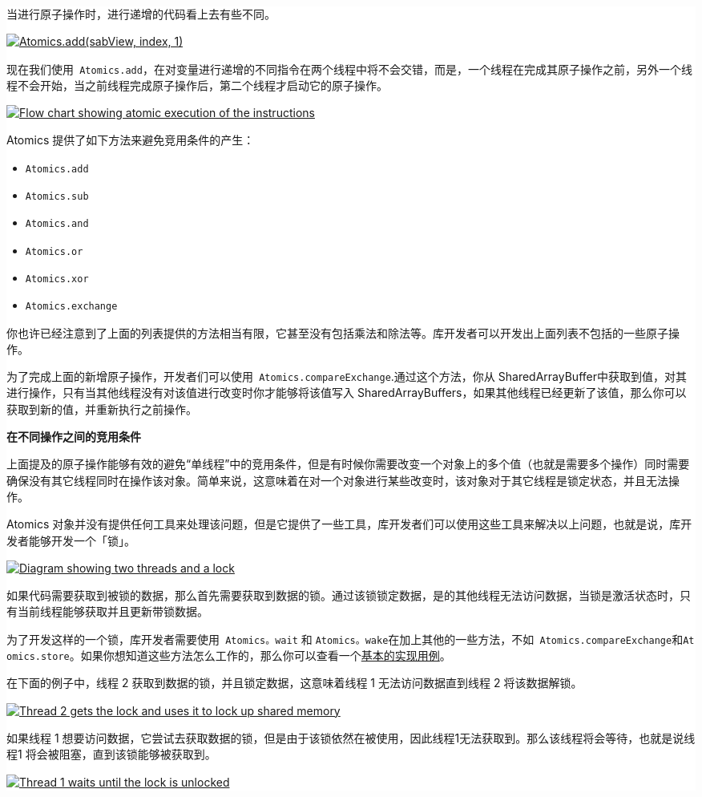 当进行原子操作时，进行递增的代码看上去有些不同。

[![Atomics.add(sabView, index, 1)](https://2r4s9p1yi1fa2jd7j43zph8r-wpengine.netdna-ssl.com/files/2017/06/03_13-500x157.png)](https://2r4s9p1yi1fa2jd7j43zph8r-wpengine.netdna-ssl.com/files/2017/06/03_13.png)



现在我们使用` Atomics.add`，在对变量进行递增的不同指令在两个线程中将不会交错，而是，一个线程在完成其原子操作之前，另外一个线程不会开始，当之前线程完成原子操作后，第二个线程才启动它的原子操作。

[![Flow chart showing atomic execution of the instructions](https://2r4s9p1yi1fa2jd7j43zph8r-wpengine.netdna-ssl.com/files/2017/06/03_14-500x1066.png)](https://2r4s9p1yi1fa2jd7j43zph8r-wpengine.netdna-ssl.com/files/2017/06/03_14.png)



Atomics 提供了如下方法来避免竞用条件的产生：

- `Atomics.add`

- `Atomics.sub`

- `Atomics.and`

- `Atomics.or`

- `Atomics.xor`

- `Atomics.exchange`

你也许已经注意到了上面的列表提供的方法相当有限，它甚至没有包括乘法和除法等。库开发者可以开发出上面列表不包括的一些原子操作。

为了完成上面的新增原子操作，开发者们可以使用` Atomics.compareExchange`.通过这个方法，你从 SharedArrayBuffer中获取到值，对其进行操作，只有当其他线程没有对该值进行改变时你才能够将该值写入 SharedArrayBuffers，如果其他线程已经更新了该值，那么你可以获取到新的值，并重新执行之前操作。

**在不同操作之间的竞用条件**

上面提及的原子操作能够有效的避免“单线程”中的竞用条件，但是有时候你需要改变一个对象上的多个值（也就是需要多个操作）同时需要确保没有其它线程同时在操作该对象。简单来说，这意味着在对一个对象进行某些改变时，该对象对于其它线程是锁定状态，并且无法操作。

Atomics 对象并没有提供任何工具来处理该问题，但是它提供了一些工具，库开发者们可以使用这些工具来解决以上问题，也就是说，库开发者能够开发一个「锁」。

[![Diagram showing two threads and a lock](https://2r4s9p1yi1fa2jd7j43zph8r-wpengine.netdna-ssl.com/files/2017/06/03_15-500x400.png)](https://2r4s9p1yi1fa2jd7j43zph8r-wpengine.netdna-ssl.com/files/2017/06/03_15.png)

如果代码需要获取到被锁的数据，那么首先需要获取到数据的锁。通过该锁锁定数据，是的其他线程无法访问数据，当锁是激活状态时，只有当前线程能够获取并且更新带锁数据。

为了开发这样的一个锁，库开发者需要使用` Atomics。wait` 和 `Atomics。wake`在加上其他的一些方法，不如` Atomics.compareExchange`和`Atomics.store`。如果你想知道这些方法怎么工作的，那么你可以查看一个[基本的实现用例](https://github.com/lars-t-hansen/js-lock-and-condition)。

在下面的例子中，线程 2 获取到数据的锁，并且锁定数据，这意味着线程 1 无法访问数据直到线程 2 将该数据解锁。

[![Thread 2 gets the lock and uses it to lock up shared memory](https://2r4s9p1yi1fa2jd7j43zph8r-wpengine.netdna-ssl.com/files/2017/06/03_16-500x400.png)](https://2r4s9p1yi1fa2jd7j43zph8r-wpengine.netdna-ssl.com/files/2017/06/03_16.png)

如果线程 1 想要访问数据，它尝试去获取数据的锁，但是由于该锁依然在被使用，因此线程1无法获取到。那么该线程将会等待，也就是说线程1 将会被阻塞，直到该锁能够被获取到。

[![Thread 1 waits until the lock is unlocked](https://2r4s9p1yi1fa2jd7j43zph8r-wpengine.netdna-ssl.com/files/2017/06/03_17-500x400.png)](https://2r4s9p1yi1fa2jd7j43zph8r-wpengine.netdna-ssl.com/files/2017/06/03_17.png)
